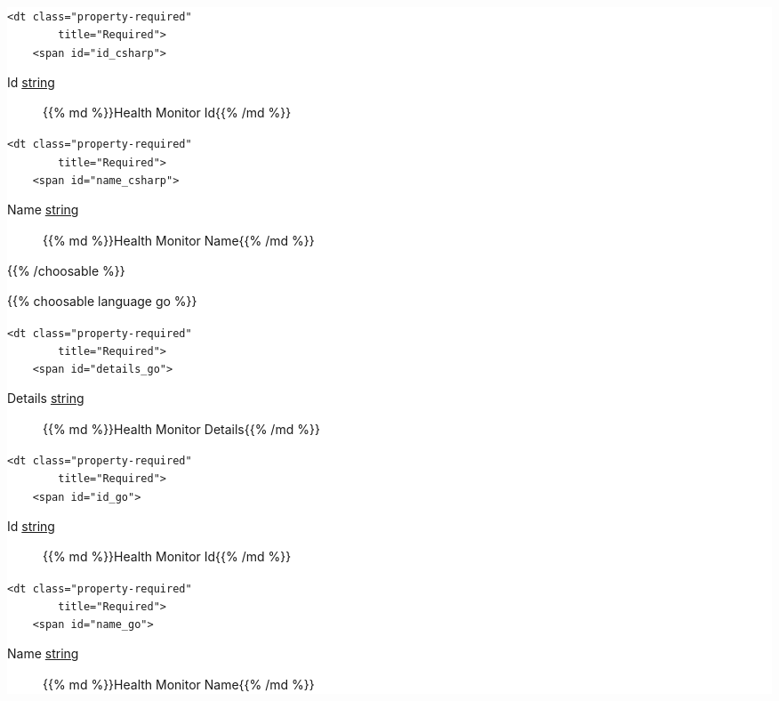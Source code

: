     <dt class="property-required"
            title="Required">
        <span id="id_csharp">
<a href="#id_csharp" style="color: inherit; text-decoration: inherit;">Id</a>
</span> 
        <span class="property-indicator"></span>
        <span class="property-type"><a href="https://docs.microsoft.com/en-us/dotnet/csharp/language-reference/builtin-types/built-in-types">string</a></span>
    </dt>
    <dd>{{% md %}}Health Monitor Id{{% /md %}}</dd>

    <dt class="property-required"
            title="Required">
        <span id="name_csharp">
<a href="#name_csharp" style="color: inherit; text-decoration: inherit;">Name</a>
</span> 
        <span class="property-indicator"></span>
        <span class="property-type"><a href="https://docs.microsoft.com/en-us/dotnet/csharp/language-reference/builtin-types/built-in-types">string</a></span>
    </dt>
    <dd>{{% md %}}Health Monitor Name{{% /md %}}</dd>

</dl>
{{% /choosable %}}


{{% choosable language go %}}
<dl class="resources-properties">

    <dt class="property-required"
            title="Required">
        <span id="details_go">
<a href="#details_go" style="color: inherit; text-decoration: inherit;">Details</a>
</span> 
        <span class="property-indicator"></span>
        <span class="property-type"><a href="https://golang.org/pkg/builtin/#string">string</a></span>
    </dt>
    <dd>{{% md %}}Health Monitor Details{{% /md %}}</dd>

    <dt class="property-required"
            title="Required">
        <span id="id_go">
<a href="#id_go" style="color: inherit; text-decoration: inherit;">Id</a>
</span> 
        <span class="property-indicator"></span>
        <span class="property-type"><a href="https://golang.org/pkg/builtin/#string">string</a></span>
    </dt>
    <dd>{{% md %}}Health Monitor Id{{% /md %}}</dd>

    <dt class="property-required"
            title="Required">
        <span id="name_go">
<a href="#name_go" style="color: inherit; text-decoration: inherit;">Name</a>
</span> 
        <span class="property-indicator"></span>
        <span class="property-type"><a href="https://golang.org/pkg/builtin/#string">string</a></span>
    </dt>
    <dd>{{% md %}}Health Monitor Name{{% /md %}}</dd>
